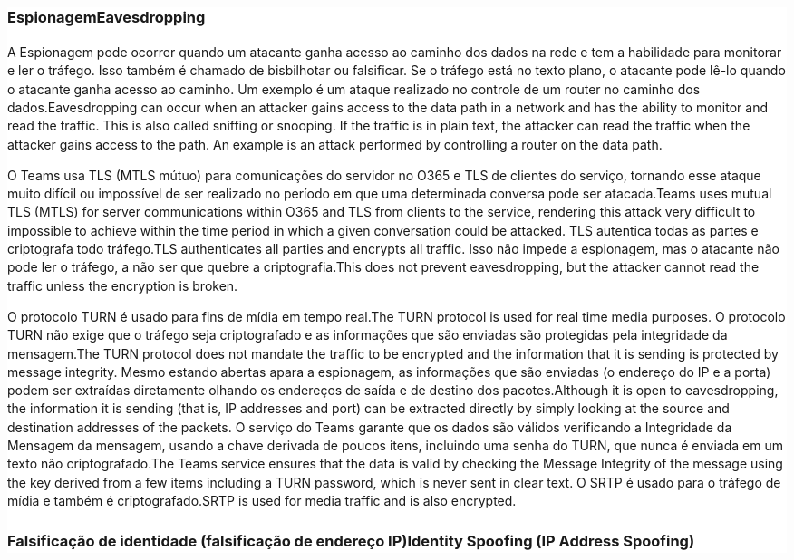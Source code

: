 ### <a name="eavesdropping"></a><span data-ttu-id="7880b-133">Espionagem</span><span class="sxs-lookup"><span data-stu-id="7880b-133">Eavesdropping</span></span>

<span data-ttu-id="7880b-p108">A Espionagem pode ocorrer quando um atacante ganha acesso ao caminho dos dados na rede e tem a habilidade para monitorar e ler o tráfego. Isso também é chamado de bisbilhotar ou falsificar. Se o tráfego está no texto plano, o atacante pode lê-lo quando o atacante ganha acesso ao caminho. Um exemplo é um ataque realizado no controle de um router no caminho dos dados.</span><span class="sxs-lookup"><span data-stu-id="7880b-p108">Eavesdropping can occur when an attacker gains access to the data path in a network and has the ability to monitor and read the traffic. This is also called sniffing or snooping. If the traffic is in plain text, the attacker can read the traffic when the attacker gains access to the path. An example is an attack performed by controlling a router on the data path.</span></span>

<span data-ttu-id="7880b-138">O Teams usa TLS (MTLS mútuo) para comunicações do servidor no O365 e TLS de clientes do serviço, tornando esse ataque muito difícil ou impossível de ser realizado no período em que uma determinada conversa pode ser atacada.</span><span class="sxs-lookup"><span data-stu-id="7880b-138">Teams uses mutual TLS (MTLS) for server communications within O365 and TLS from clients to the service, rendering this attack very difficult to impossible to achieve within the time period in which a given conversation could be attacked.</span></span> <span data-ttu-id="7880b-139">TLS autentica todas as partes e criptografa todo tráfego.</span><span class="sxs-lookup"><span data-stu-id="7880b-139">TLS authenticates all parties and encrypts all traffic.</span></span> <span data-ttu-id="7880b-140">Isso não impede a espionagem, mas o atacante não pode ler o tráfego, a não ser que quebre a criptografia.</span><span class="sxs-lookup"><span data-stu-id="7880b-140">This does not prevent eavesdropping, but the attacker cannot read the traffic unless the encryption is broken.</span></span>

<span data-ttu-id="7880b-141">O protocolo TURN é usado para fins de mídia em tempo real.</span><span class="sxs-lookup"><span data-stu-id="7880b-141">The TURN protocol is used for real time media purposes.</span></span> <span data-ttu-id="7880b-142">O protocolo TURN não exige que o tráfego seja criptografado e as informações que são enviadas são protegidas pela integridade da mensagem.</span><span class="sxs-lookup"><span data-stu-id="7880b-142">The TURN protocol does not mandate the traffic to be encrypted and the information that it is sending is protected by message integrity.</span></span> <span data-ttu-id="7880b-143">Mesmo estando abertas apara a espionagem, as informações que são enviadas (o endereço do IP e a porta) podem ser extraídas diretamente olhando os endereços de saída e de destino dos pacotes.</span><span class="sxs-lookup"><span data-stu-id="7880b-143">Although it is open to eavesdropping, the information it is sending (that is, IP addresses and port) can be extracted directly by simply looking at the source and destination addresses of the packets.</span></span> <span data-ttu-id="7880b-144">O serviço do Teams garante que os dados são válidos verificando a Integridade da Mensagem da mensagem, usando a chave derivada de poucos itens, incluindo uma senha do TURN, que nunca é enviada em um texto não criptografado.</span><span class="sxs-lookup"><span data-stu-id="7880b-144">The Teams service ensures that the data is valid by checking the Message Integrity of the message using the key derived from a few items including a TURN password, which is never sent in clear text.</span></span> <span data-ttu-id="7880b-145">O SRTP é usado para o tráfego de mídia e também é criptografado.</span><span class="sxs-lookup"><span data-stu-id="7880b-145">SRTP is used for media traffic and is also encrypted.</span></span>

### <a name="identity-spoofing-ip-address-spoofing"></a><span data-ttu-id="7880b-146">Falsificação de identidade (falsificação de endereço IP)</span><span class="sxs-lookup"><span data-stu-id="7880b-146">Identity Spoofing (IP Address Spoofing)</span></span>
